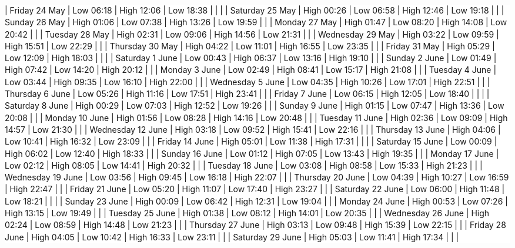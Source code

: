 | Friday 24 May | Low 06:18 | High 12:06 | Low 18:38 |  |  |
| Saturday 25 May | High 00:26 | Low 06:58 | High 12:46 | Low 19:18 |  |
| Sunday 26 May | High 01:06 | Low 07:38 | High 13:26 | Low 19:59 |  |
| Monday 27 May | High 01:47 | Low 08:20 | High 14:08 | Low 20:42 |  |
| Tuesday 28 May | High 02:31 | Low 09:06 | High 14:56 | Low 21:31 |  |
| Wednesday 29 May | High 03:22 | Low 09:59 | High 15:51 | Low 22:29 |  |
| Thursday 30 May | High 04:22 | Low 11:01 | High 16:55 | Low 23:35 |  |
| Friday 31 May | High 05:29 | Low 12:09 | High 18:03 |  |  |
| Saturday 1 June | Low 00:43 | High 06:37 | Low 13:16 | High 19:10 |  |
| Sunday 2 June | Low 01:49 | High 07:42 | Low 14:20 | High 20:12 |  |
| Monday 3 June | Low 02:49 | High 08:41 | Low 15:17 | High 21:08 |  |
| Tuesday 4 June | Low 03:44 | High 09:35 | Low 16:10 | High 22:00 |  |
| Wednesday 5 June | Low 04:35 | High 10:26 | Low 17:01 | High 22:51 |  |
| Thursday 6 June | Low 05:26 | High 11:16 | Low 17:51 | High 23:41 |  |
| Friday 7 June | Low 06:15 | High 12:05 | Low 18:40 |  |  |
| Saturday 8 June | High 00:29 | Low 07:03 | High 12:52 | Low 19:26 |  |
| Sunday 9 June | High 01:15 | Low 07:47 | High 13:36 | Low 20:08 |  |
| Monday 10 June | High 01:56 | Low 08:28 | High 14:16 | Low 20:48 |  |
| Tuesday 11 June | High 02:36 | Low 09:09 | High 14:57 | Low 21:30 |  |
| Wednesday 12 June | High 03:18 | Low 09:52 | High 15:41 | Low 22:16 |  |
| Thursday 13 June | High 04:06 | Low 10:41 | High 16:32 | Low 23:09 |  |
| Friday 14 June | High 05:01 | Low 11:38 | High 17:31 |  |  |
| Saturday 15 June | Low 00:09 | High 06:02 | Low 12:40 | High 18:33 |  |
| Sunday 16 June | Low 01:12 | High 07:05 | Low 13:43 | High 19:35 |  |
| Monday 17 June | Low 02:12 | High 08:05 | Low 14:41 | High 20:32 |  |
| Tuesday 18 June | Low 03:08 | High 08:58 | Low 15:33 | High 21:23 |  |
| Wednesday 19 June | Low 03:56 | High 09:45 | Low 16:18 | High 22:07 |  |
| Thursday 20 June | Low 04:39 | High 10:27 | Low 16:59 | High 22:47 |  |
| Friday 21 June | Low 05:20 | High 11:07 | Low 17:40 | High 23:27 |  |
| Saturday 22 June | Low 06:00 | High 11:48 | Low 18:21 |  |  |
| Sunday 23 June | High 00:09 | Low 06:42 | High 12:31 | Low 19:04 |  |
| Monday 24 June | High 00:53 | Low 07:26 | High 13:15 | Low 19:49 |  |
| Tuesday 25 June | High 01:38 | Low 08:12 | High 14:01 | Low 20:35 |  |
| Wednesday 26 June | High 02:24 | Low 08:59 | High 14:48 | Low 21:23 |  |
| Thursday 27 June | High 03:13 | Low 09:48 | High 15:39 | Low 22:15 |  |
| Friday 28 June | High 04:05 | Low 10:42 | High 16:33 | Low 23:11 |  |
| Saturday 29 June | High 05:03 | Low 11:41 | High 17:34 |  |  |